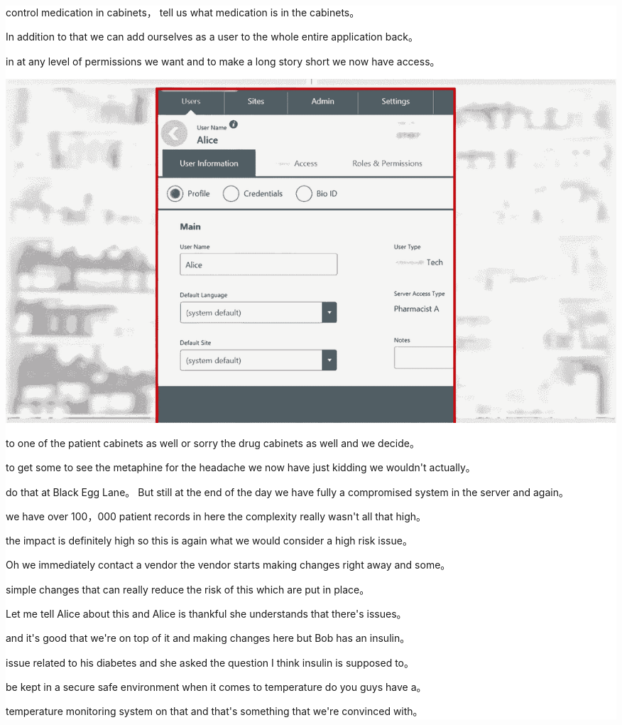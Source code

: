  control medication in cabinets， tell us what medication is in the cabinets。

 In addition to that we can add ourselves as a user to the whole entire application back。

 in at any level of permissions we want and to make a long story short we now have access。



![](img/62f64436b562282670b66e0e37e870b2_21.png)

 to one of the patient cabinets as well or sorry the drug cabinets as well and we decide。

 to get some to see the metaphine for the headache we now have just kidding we wouldn't actually。

 do that at Black Egg Lane。 But still at the end of the day we have fully a compromised system in the server and again。

 we have over 100，000 patient records in here the complexity really wasn't all that high。

 the impact is definitely high so this is again what we would consider a high risk issue。

 Oh we immediately contact a vendor the vendor starts making changes right away and some。

 simple changes that can really reduce the risk of this which are put in place。

 Let me tell Alice about this and Alice is thankful she understands that there's issues。

 and it's good that we're on top of it and making changes here but Bob has an insulin。

 issue related to his diabetes and she asked the question I think insulin is supposed to。

 be kept in a secure safe environment when it comes to temperature do you guys have a。

 temperature monitoring system on that and that's something that we're convinced with。
